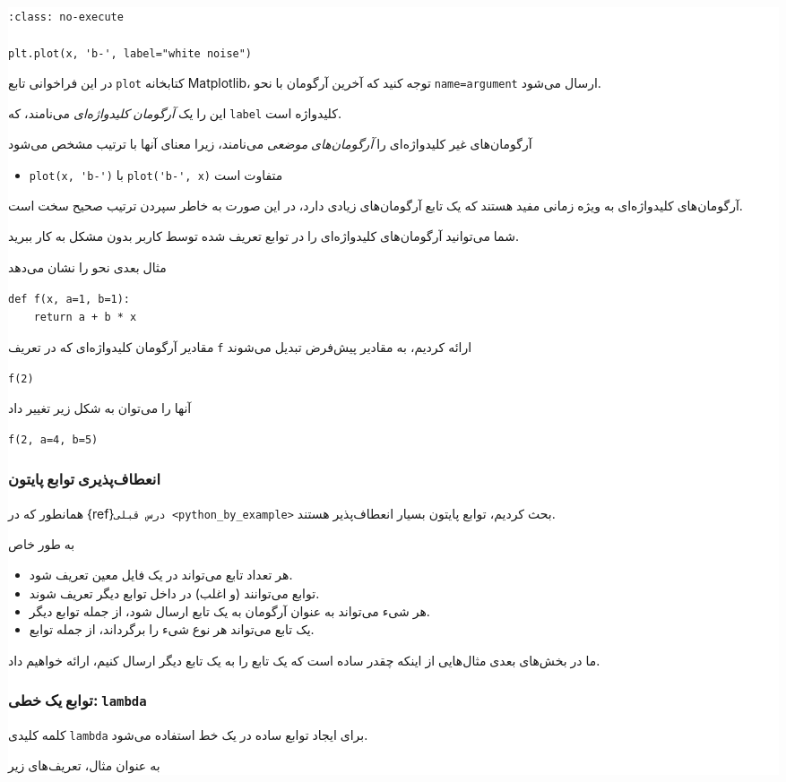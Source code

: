```{code-block} python3
:class: no-execute

plt.plot(x, 'b-', label="white noise")
```

در این فراخوانی تابع `plot` کتابخانه Matplotlib، توجه کنید که آخرین آرگومان با نحو `name=argument` ارسال می‌شود.

این را یک *آرگومان کلیدواژه‌ای* می‌نامند، که `label` کلیدواژه است.

آرگومان‌های غیر کلیدواژه‌ای را *آرگومان‌های موضعی* می‌نامند، زیرا معنای آنها با ترتیب مشخص می‌شود

* `plot(x, 'b-')` با `plot('b-', x)` متفاوت است

آرگومان‌های کلیدواژه‌ای به ویژه زمانی مفید هستند که یک تابع آرگومان‌های زیادی دارد، در این صورت به خاطر سپردن ترتیب صحیح سخت است.

شما می‌توانید آرگومان‌های کلیدواژه‌ای را در توابع تعریف شده توسط کاربر بدون مشکل به کار ببرید.

مثال بعدی نحو را نشان می‌دهد

```{code-cell} python3
def f(x, a=1, b=1):
    return a + b * x
```

مقادیر آرگومان کلیدواژه‌ای که در تعریف `f` ارائه کردیم، به مقادیر پیش‌فرض تبدیل می‌شوند

```{code-cell} python3
f(2)
```

آنها را می‌توان به شکل زیر تغییر داد

```{code-cell} python3
f(2, a=4, b=5)
```

### انعطاف‌پذیری توابع پایتون

همانطور که در {ref}`درس قبلی <python_by_example>` بحث کردیم، توابع پایتون بسیار انعطاف‌پذیر هستند.

به طور خاص

* هر تعداد تابع می‌تواند در یک فایل معین تعریف شود.
* توابع می‌توانند (و اغلب) در داخل توابع دیگر تعریف شوند.
* هر شیء می‌تواند به عنوان آرگومان به یک تابع ارسال شود، از جمله توابع دیگر.
* یک تابع می‌تواند هر نوع شیء را برگرداند، از جمله توابع.

ما در بخش‌های بعدی مثال‌هایی از اینکه چقدر ساده است که یک تابع را به یک تابع دیگر ارسال کنیم، ارائه خواهیم داد.

### توابع یک خطی: `lambda`

```{index} single: Python; lambda functions
```

کلمه کلیدی `lambda` برای ایجاد توابع ساده در یک خط استفاده می‌شود.

به عنوان مثال، تعریف‌های زیر
